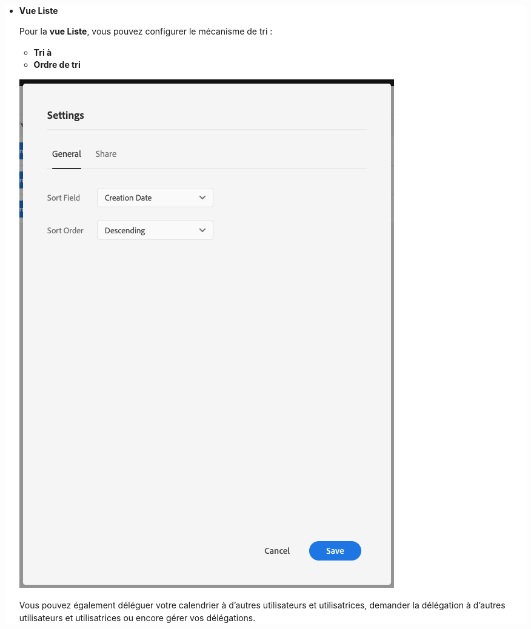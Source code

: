 * **Vue Liste**

  Pour la **vue Liste**, vous pouvez configurer le mécanisme de tri :

   * **Tri à**
   * **Ordre de tri**

  ![Boîte de réception – Paramètres de la vue Liste](/help/sites-cloud/authoring/assets/inbox-list-settings.png)

  Vous pouvez également déléguer votre calendrier à d’autres utilisateurs et utilisatrices, demander la délégation à d’autres utilisateurs et utilisatrices ou encore gérer vos délégations.
